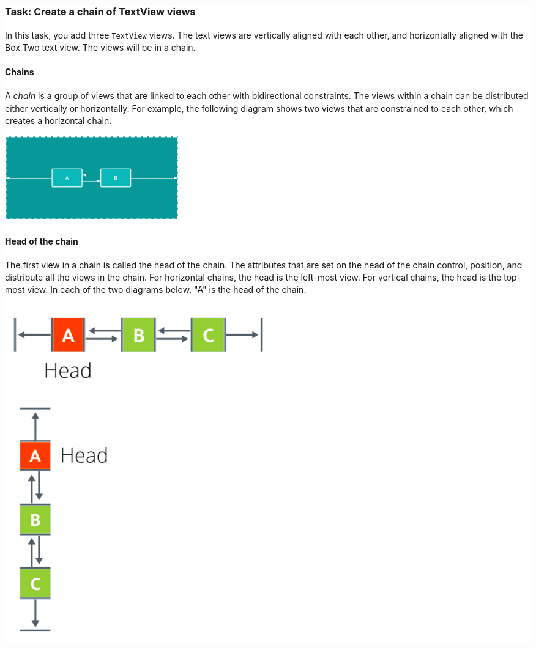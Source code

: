 ### Task: Create a chain of TextView views

In this task, you add three `TextView` views. The text views are vertically aligned with each other, and horizontally aligned with the Box Two text view. The views will be in a chain.

#### Chains

A _chain_ is a group of views that are linked to each other with bidirectional constraints. The views within a chain can be distributed either vertically or horizontally. For example, the following diagram shows two views that are constrained to each other, which creates a horizontal chain.

![](690fa1708662a4a9.png)

#### Head of the chain

The first view in a chain is called the head of the chain. The attributes that are set on the head of the chain control, position, and distribute all the views in the chain. For horizontal chains, the head is the left-most view. For vertical chains, the head is the top-most view. In each of the two diagrams below, "A" is the head of the chain.

![](e822baed8a72bf3a.png)

![](559c8ae4c80cc90f.png)
